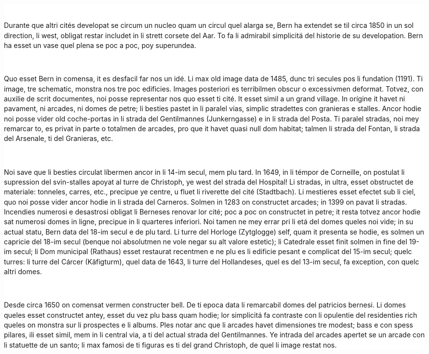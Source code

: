  

Durante que altri cités developat se circum un nucleo quam un circul
quel alarga se, Bern ha extendet se til circa 1850 in un sol direction,
li west, obligat restar includet in li strett corsete del Aar. To fa li
admirabil simplicitá del historie de su developation. Bern ha esset un
vase quel plena se poc a poc, poy superundea.

 

Quo esset Bern in comensa, it es desfacil far nos un idé. Li max old
image data de 1485, dunc tri secules pos li fundation (1191). Ti image,
tre schematic, monstra nos tre poc edificies. Images posteriori es
terribilmen obscur o excessivmen deformat. Totvez, con auxilie de scrit
documentes, noi posse representar nos quo esset ti cité. It esset simil
a un grand village. In orígine it havet ni pavament, ni arcades, ni
domes de petre; li besties pastet in li paralel vias, simplic stradettes
con granieras e stalles. Ancor hodie noi posse vider old coche-portas in
li strada del Gentilmannes (Junkerngasse) e in li strada del Posta. Ti
paralel stradas, noi mey remarcar to, es privat in parte o totalmen de
arcades, pro que it havet quasi null dom habitat; talmen li strada del
Fontan, li strada del Arsenale, ti del Granieras, etc.

 

Noi save que li besties circulat líbermen ancor in li 14-im secul, mem
plu tard. In 1649, in li témpor de Corneille, on postulat li supression
del svin-stalles apoyat al turre de Christoph, ye west del strada del
Hospital! Li stradas, in ultra, esset obstructet de materiale: tonneles,
carres, etc., precipue ye centre, u fluet li riverette del cité
(Stadtbach). Li mestieres esset efectet sub li ciel, quo noi posse vider
ancor hodie in li strada del Carneros. Solmen in 1283 on constructet
arcades; in 1399 on pavat li stradas. Incendies numerosi e desastrosi
obligat li Berneses renovar lor cité; poc a poc on constructet in petre;
it resta totvez ancor hodie sat numerosi domes in ligne, precipue in li
quarteres inferiori. Noi tamen ne mey errar pri li etá del domes queles
noi vide; in su actual statu, Bern data del 18-im secul e de plu tard.
Li turre del Horloge (Zytglogge) self, quam it presenta se hodie, es
solmen un capricie del 18-im secul (benque noi absolutmen ne vole negar
su alt valore estetic); li Catedrale esset finit solmen in fine del
19-im secul; li Dom municipal (Rathaus) esset restaurat recentmen e ne
plu es li edificie pesant e complicat del 15-im secul; quelc turres: li
turre del Cárcer (Käfigturm), quel data de 1643, li turre del
Hollandeses, quel es del 13-im secul, fa exception, con quelc altri
domes.

 

Desde circa 1650 on comensat vermen constructer bell. De ti epoca data
li remarcabil domes del patricios bernesi. Li domes queles esset
constructet antey, esset du vez plu bass quam hodie; lor simplicitá fa
contraste con li opulentie del residenties rich queles on monstra sur li
prospectes e li albums. Ples notar anc que li arcades havet dimensiones
tre modest; bass e con spess pilares, ili esset simil, mem in li central
via, a ti del actual strada del Gentilmannes. Ye intrada del arcades
apertet se un arcade con li statuette de un santo; li max famosi de ti
figuras es ti del grand Christoph, de quel li image restat nos.

